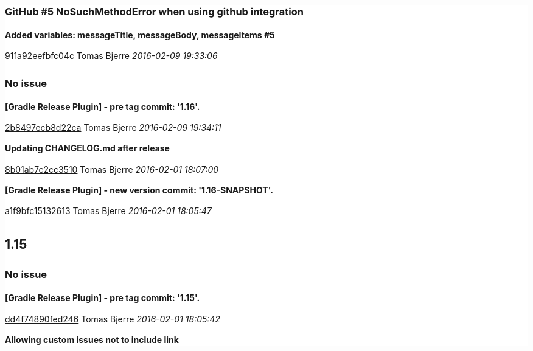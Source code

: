 ### GitHub [#5](https://github.com/tomasbjerre/git-changelog-gradle-plugin/issues/5) NoSuchMethodError when using github integration
   
   
  
  

  
**Added variables: messageTitle, messageBody, messageItems #5**



[911a92eefbfc04c](https://github.com/tomasbjerre/git-changelog-gradle-plugin/commit/911a92eefbfc04c) Tomas Bjerre *2016-02-09 19:33:06*

  

 
  
  
### No issue
  

  
**[Gradle Release Plugin] - pre tag commit:  '1.16'.**



[2b8497ecb8d22ca](https://github.com/tomasbjerre/git-changelog-gradle-plugin/commit/2b8497ecb8d22ca) Tomas Bjerre *2016-02-09 19:34:11*

  
**Updating CHANGELOG.md after release**



[8b01ab7c2cc3510](https://github.com/tomasbjerre/git-changelog-gradle-plugin/commit/8b01ab7c2cc3510) Tomas Bjerre *2016-02-01 18:07:00*

  
**[Gradle Release Plugin] - new version commit:  '1.16-SNAPSHOT'.**



[a1f9bfc15132613](https://github.com/tomasbjerre/git-changelog-gradle-plugin/commit/a1f9bfc15132613) Tomas Bjerre *2016-02-01 18:05:47*

  

 

## 1.15
 
  
  
### No issue
  

  
**[Gradle Release Plugin] - pre tag commit:  '1.15'.**



[dd4f74890fed246](https://github.com/tomasbjerre/git-changelog-gradle-plugin/commit/dd4f74890fed246) Tomas Bjerre *2016-02-01 18:05:42*

  
**Allowing custom issues not to include link**
